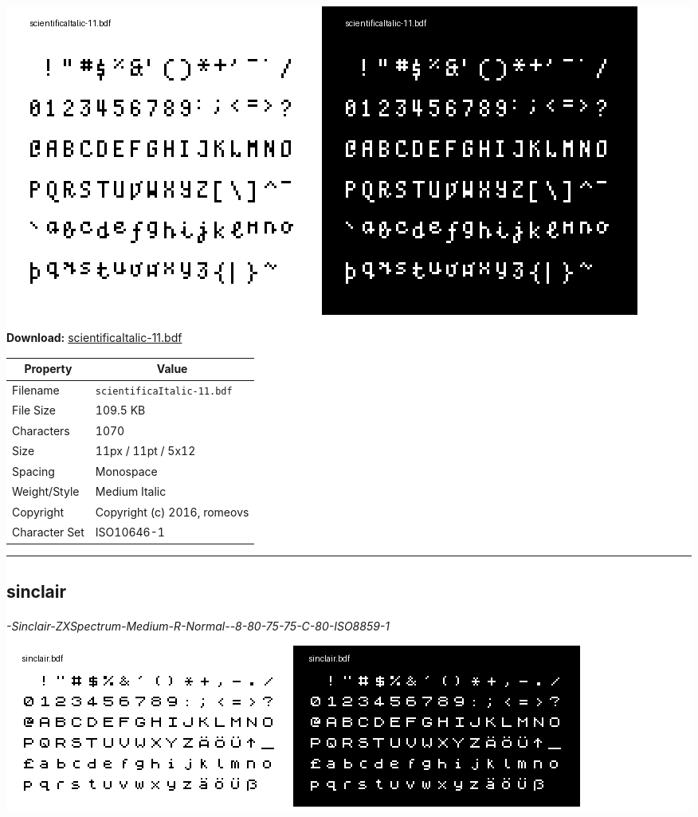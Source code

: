 ![Preview of scientificaItalic-11.bdf](previews/scientificaItalic-11.bdf.png)

**Download:** [scientificaItalic-11.bdf](scientificaItalic-11.bdf)

| Property | Value |
|----------|-------|
| Filename | `scientificaItalic-11.bdf` |
| File Size | 109.5 KB |
| Characters | 1070 |
| Size | 11px / 11pt / 5x12 |
| Spacing | Monospace |
| Weight/Style | Medium Italic |
| Copyright | Copyright (c) 2016, romeovs |
| Character Set | ISO10646-1 |

---

## sinclair

*-Sinclair-ZXSpectrum-Medium-R-Normal--8-80-75-75-C-80-ISO8859-1*

![Preview of sinclair.bdf](previews/sinclair.bdf.png)
